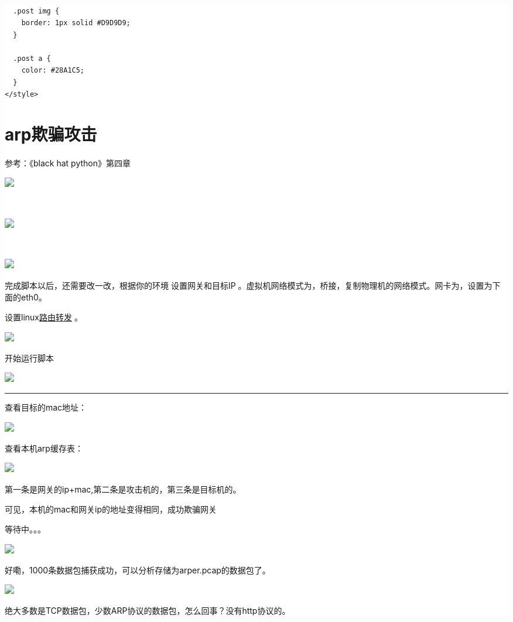       .post img {
        border: 1px solid #D9D9D9;
      }

      .post a {
        color: #28A1C5;
      }
    </style>
  </head>
  <body>
    <div class="container">
      <div class="post">
        <h1 class="title">arp欺骗攻击</h1>
        <div class="show-content">
          <p>参考：《black hat python》第四章</p><div class="image-package">
<img data-height="817" data-width="889" data-image-slug="3f4b82b5c92317af" src="http://upload-images.jianshu.io/upload_images/2883590-3f4b82b5c92317af.PNG?imageMogr2/auto-orient/strip%7CimageView2/2/w/1240" data-original-src="http://upload-images.jianshu.io/upload_images/2883590-3f4b82b5c92317af.PNG?imageMogr2/auto-orient/strip"><br><div class="image-caption"></div>
</div><p><br></p><div class="image-package">
<img data-height="326" data-width="908" data-image-slug="2b34721bed0ac540" src="http://upload-images.jianshu.io/upload_images/2883590-2b34721bed0ac540.PNG?imageMogr2/auto-orient/strip%7CimageView2/2/w/1240" data-original-src="http://upload-images.jianshu.io/upload_images/2883590-2b34721bed0ac540.PNG?imageMogr2/auto-orient/strip"><br><div class="image-caption"></div>
</div><p><br></p><div class="image-package">
<img data-height="441" data-width="655" data-image-slug="8a10279b143af34d" src="http://upload-images.jianshu.io/upload_images/2883590-8a10279b143af34d.PNG?imageMogr2/auto-orient/strip%7CimageView2/2/w/1240" data-original-src="http://upload-images.jianshu.io/upload_images/2883590-8a10279b143af34d.PNG?imageMogr2/auto-orient/strip"><br><div class="image-caption"></div>
</div><p>完成脚本以后，还需要改一改，根据你的环境 设置网关和目标IP 。虚拟机网络模式为，桥接，复制物理机的网络模式。网卡为，设置为下面的eth0。</p><p>设置linux<a href="http://www.jianshu.com/p/b111818f493b" target="_blank">路由转发</a> 。</p><div class="image-package">
<img data-height="368" data-width="661" data-image-slug="6942fa9569ef3bcc" src="http://upload-images.jianshu.io/upload_images/2883590-6942fa9569ef3bcc.PNG?imageMogr2/auto-orient/strip%7CimageView2/2/w/1240" data-original-src="http://upload-images.jianshu.io/upload_images/2883590-6942fa9569ef3bcc.PNG?imageMogr2/auto-orient/strip"><br><div class="image-caption"></div>
</div><p>开始运行脚本<br></p><div class="image-package">
<img data-height="173" data-width="655" data-image-slug="90eb0ba23fbc14ce" src="http://upload-images.jianshu.io/upload_images/2883590-90eb0ba23fbc14ce.PNG?imageMogr2/auto-orient/strip%7CimageView2/2/w/1240" data-original-src="http://upload-images.jianshu.io/upload_images/2883590-90eb0ba23fbc14ce.PNG?imageMogr2/auto-orient/strip"><br><div class="image-caption"></div>
</div><hr><p>查看目标的mac地址：</p><div class="image-package">
<img data-height="421" data-width="720" data-image-slug="dd2d4bd17f5dfa8b" src="http://upload-images.jianshu.io/upload_images/2883590-dd2d4bd17f5dfa8b.PNG?imageMogr2/auto-orient/strip%7CimageView2/2/w/1240" data-original-src="http://upload-images.jianshu.io/upload_images/2883590-dd2d4bd17f5dfa8b.PNG?imageMogr2/auto-orient/strip"><br><div class="image-caption"></div>
</div><p>查看本机arp缓存表：<br></p><div class="image-package">
<img data-height="79" data-width="553" data-image-slug="c629489192082f18" src="http://upload-images.jianshu.io/upload_images/2883590-c629489192082f18.PNG?imageMogr2/auto-orient/strip%7CimageView2/2/w/1240" data-original-src="http://upload-images.jianshu.io/upload_images/2883590-c629489192082f18.PNG?imageMogr2/auto-orient/strip"><br><div class="image-caption"></div>
</div><p>第一条是网关的ip+mac,第二条是攻击机的，第三条是目标机的。</p><p>可见，本机的mac和网关ip的地址变得相同，成功欺骗网关</p><p>等待中。。。</p><div class="image-package">
<img data-height="185" data-width="618" data-image-slug="5777eb23d0383c9b" src="http://upload-images.jianshu.io/upload_images/2883590-5777eb23d0383c9b.PNG?imageMogr2/auto-orient/strip%7CimageView2/2/w/1240" data-original-src="http://upload-images.jianshu.io/upload_images/2883590-5777eb23d0383c9b.PNG?imageMogr2/auto-orient/strip"><br><div class="image-caption"></div>
</div><p>好嘞，1000条数据包捕获成功，可以分析存储为arper.pcap的数据包了。</p><div class="image-package">
<img data-height="484" data-width="621" data-image-slug="7713e16063947452" src="http://upload-images.jianshu.io/upload_images/2883590-7713e16063947452.PNG?imageMogr2/auto-orient/strip%7CimageView2/2/w/1240" data-original-src="http://upload-images.jianshu.io/upload_images/2883590-7713e16063947452.PNG?imageMogr2/auto-orient/strip"><br><div class="image-caption"></div>
</div><p>绝大多数是TCP数据包，少数ARP协议的数据包，怎么回事？没有http协议的。<br></p>
        </div>
      </div>
    </div>
  </body>
</html>
